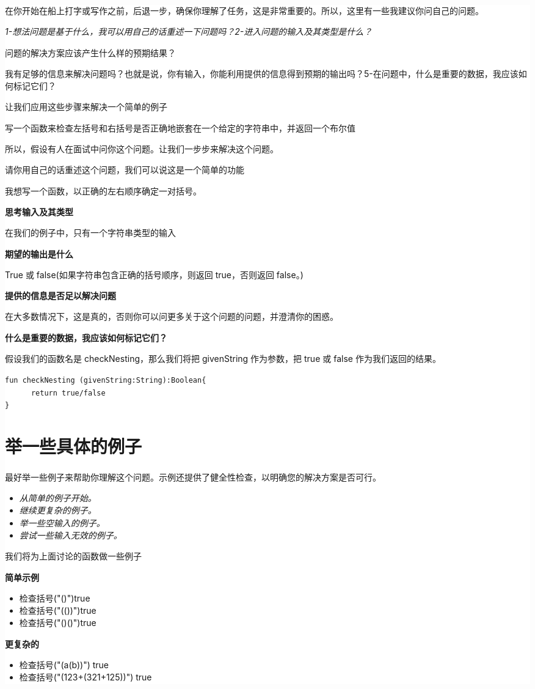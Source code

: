 在你开始在船上打字或写作之前，后退一步，确保你理解了任务，这是非常重要的。所以，这里有一些我建议你问自己的问题。

*1-想法问题是基于什么，我可以用自己的话重述一下问题吗？2-进入问题的输入及其类型是什么？*

问题的解决方案应该产生什么样的预期结果？

我有足够的信息来解决问题吗？也就是说，你有输入，你能利用提供的信息得到预期的输出吗？5-在问题中，什么是重要的数据，我应该如何标记它们？

让我们应用这些步骤来解决一个简单的例子

写一个函数来检查左括号和右括号是否正确地嵌套在一个给定的字符串中，并返回一个布尔值

所以，假设有人在面试中问你这个问题。让我们一步步来解决这个问题。

请你用自己的话重述这个问题，我们可以说这是一个简单的功能

我想写一个函数，以正确的左右顺序确定一对括号。

**思考输入及其类型**

在我们的例子中，只有一个字符串类型的输入

**期望的输出是什么**

True 或 false(如果字符串包含正确的括号顺序，则返回 true，否则返回 false。)

**提供的信息是否足以解决问题**

在大多数情况下，这是真的，否则你可以问更多关于这个问题的问题，并澄清你的困惑。

**什么是重要的数据，我应该如何标记它们？**

假设我们的函数名是 checkNesting，那么我们将把 givenString 作为参数，把 true 或 false 作为我们返回的结果。

```
fun checkNesting (givenString:String):Boolean{
      return true/false
}
```

# 举一些具体的例子

最好举一些例子来帮助你理解这个问题。示例还提供了健全性检查，以明确您的解决方案是否可行。

*   *从简单的例子开始。*
*   *继续更复杂的例子。*
*   *举一些空输入的例子。*
*   *尝试一些输入无效的例子。*

我们将为上面讨论的函数做一些例子

**简单示例**

*   检查括号("()")true
*   检查括号("(())")true
*   检查括号("()()")true

**更复杂的**

*   检查括号("(a(b))") true
*   检查括号("(123+(321+125))") true
